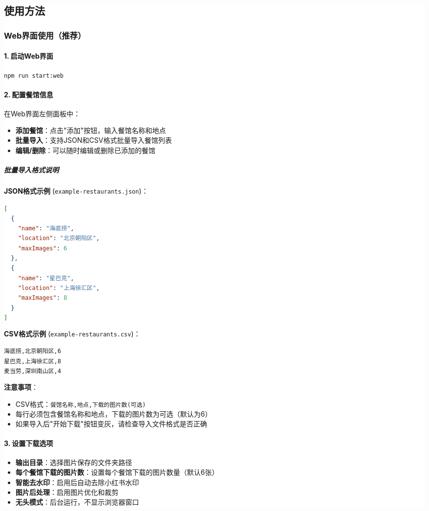 ## 使用方法

### Web界面使用（推荐）

#### 1. 启动Web界面

```bash
npm run start:web
```

#### 2. 配置餐馆信息

在Web界面左侧面板中：

- **添加餐馆**：点击"添加"按钮，输入餐馆名称和地点
- **批量导入**：支持JSON和CSV格式批量导入餐馆列表
- **编辑/删除**：可以随时编辑或删除已添加的餐馆

##### 批量导入格式说明

**JSON格式示例** (`example-restaurants.json`)：
```json
[
  {
    "name": "海底捞",
    "location": "北京朝阳区",
    "maxImages": 6
  },
  {
    "name": "星巴克", 
    "location": "上海徐汇区",
    "maxImages": 8
  }
]
```

**CSV格式示例** (`example-restaurants.csv`)：
```csv
海底捞,北京朝阳区,6
星巴克,上海徐汇区,8
麦当劳,深圳南山区,4

```

**注意事项**：
- CSV格式：`餐馆名称,地点,下载的图片数(可选)`
- 每行必须包含餐馆名称和地点，下载的图片数为可选（默认为6）
- 如果导入后"开始下载"按钮变灰，请检查导入文件格式是否正确

#### 3. 设置下载选项

- **输出目录**：选择图片保存的文件夹路径
- **每个餐馆下载的图片数**：设置每个餐馆下载的图片数量（默认6张）
- **智能去水印**：启用后自动去除小红书水印
- **图片后处理**：启用图片优化和裁剪
- **无头模式**：后台运行，不显示浏览器窗口
